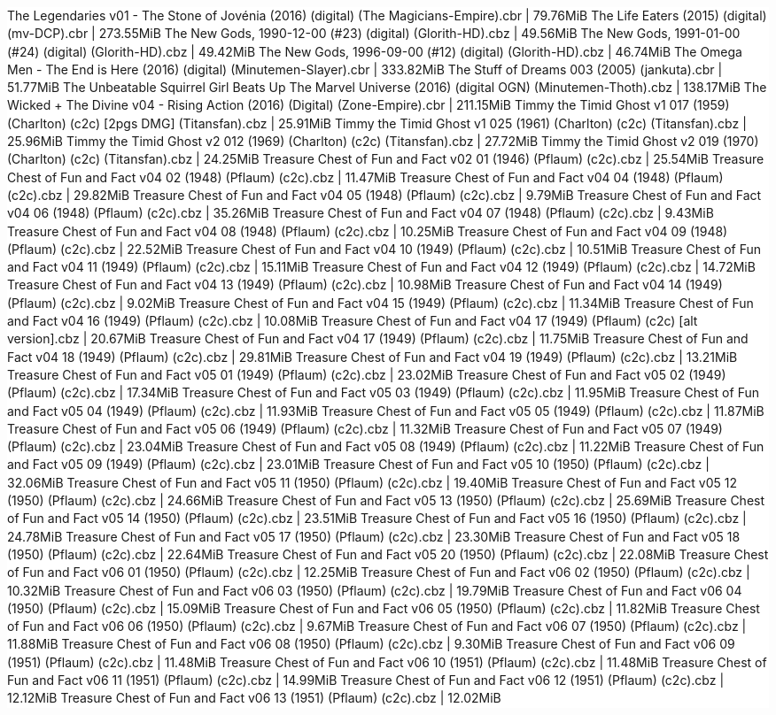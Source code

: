 The Legendaries v01 - The Stone of Jovénia (2016) (digital) (The Magicians-Empire).cbr | 79.76MiB
The Life Eaters (2015) (digital) (mv-DCP).cbr | 273.55MiB
The New Gods, 1990-12-00 (#23) (digital) (Glorith-HD).cbz | 49.56MiB
The New Gods, 1991-01-00 (#24) (digital) (Glorith-HD).cbz | 49.42MiB
The New Gods, 1996-09-00 (#12) (digital) (Glorith-HD).cbz | 46.74MiB
The Omega Men - The End is Here (2016) (digital) (Minutemen-Slayer).cbr | 333.82MiB
The Stuff of Dreams 003 (2005) (jankuta).cbr | 51.77MiB
The Unbeatable Squirrel Girl Beats Up The Marvel Universe (2016) (digital OGN) (Minutemen-Thoth).cbz | 138.17MiB
The Wicked + The Divine v04 - Rising Action (2016) (Digital) (Zone-Empire).cbr | 211.15MiB
Timmy the Timid Ghost v1 017 (1959) (Charlton) (c2c) [2pgs DMG] (Titansfan).cbz | 25.91MiB
Timmy the Timid Ghost v1 025 (1961) (Charlton) (c2c) (Titansfan).cbz | 25.96MiB
Timmy the Timid Ghost v2 012 (1969) (Charlton) (c2c) (Titansfan).cbz | 27.72MiB
Timmy the Timid Ghost v2 019 (1970) (Charlton) (c2c) (Titansfan).cbz | 24.25MiB
Treasure Chest of Fun and Fact v02 01 (1946) (Pflaum) (c2c).cbz | 25.54MiB
Treasure Chest of Fun and Fact v04 02 (1948) (Pflaum) (c2c).cbz | 11.47MiB
Treasure Chest of Fun and Fact v04 04 (1948) (Pflaum) (c2c).cbz | 29.82MiB
Treasure Chest of Fun and Fact v04 05 (1948) (Pflaum) (c2c).cbz | 9.79MiB
Treasure Chest of Fun and Fact v04 06 (1948) (Pflaum) (c2c).cbz | 35.26MiB
Treasure Chest of Fun and Fact v04 07 (1948) (Pflaum) (c2c).cbz | 9.43MiB
Treasure Chest of Fun and Fact v04 08 (1948) (Pflaum) (c2c).cbz | 10.25MiB
Treasure Chest of Fun and Fact v04 09 (1948) (Pflaum) (c2c).cbz | 22.52MiB
Treasure Chest of Fun and Fact v04 10 (1949) (Pflaum) (c2c).cbz | 10.51MiB
Treasure Chest of Fun and Fact v04 11 (1949) (Pflaum) (c2c).cbz | 15.11MiB
Treasure Chest of Fun and Fact v04 12 (1949) (Pflaum) (c2c).cbz | 14.72MiB
Treasure Chest of Fun and Fact v04 13 (1949) (Pflaum) (c2c).cbz | 10.98MiB
Treasure Chest of Fun and Fact v04 14 (1949) (Pflaum) (c2c).cbz | 9.02MiB
Treasure Chest of Fun and Fact v04 15 (1949) (Pflaum) (c2c).cbz | 11.34MiB
Treasure Chest of Fun and Fact v04 16 (1949) (Pflaum) (c2c).cbz | 10.08MiB
Treasure Chest of Fun and Fact v04 17 (1949) (Pflaum) (c2c) [alt version].cbz | 20.67MiB
Treasure Chest of Fun and Fact v04 17 (1949) (Pflaum) (c2c).cbz | 11.75MiB
Treasure Chest of Fun and Fact v04 18 (1949) (Pflaum) (c2c).cbz | 29.81MiB
Treasure Chest of Fun and Fact v04 19 (1949) (Pflaum) (c2c).cbz | 13.21MiB
Treasure Chest of Fun and Fact v05 01 (1949) (Pflaum) (c2c).cbz | 23.02MiB
Treasure Chest of Fun and Fact v05 02 (1949) (Pflaum) (c2c).cbz | 17.34MiB
Treasure Chest of Fun and Fact v05 03 (1949) (Pflaum) (c2c).cbz | 11.95MiB
Treasure Chest of Fun and Fact v05 04 (1949) (Pflaum) (c2c).cbz | 11.93MiB
Treasure Chest of Fun and Fact v05 05 (1949) (Pflaum) (c2c).cbz | 11.87MiB
Treasure Chest of Fun and Fact v05 06 (1949) (Pflaum) (c2c).cbz | 11.32MiB
Treasure Chest of Fun and Fact v05 07 (1949) (Pflaum) (c2c).cbz | 23.04MiB
Treasure Chest of Fun and Fact v05 08 (1949) (Pflaum) (c2c).cbz | 11.22MiB
Treasure Chest of Fun and Fact v05 09 (1949) (Pflaum) (c2c).cbz | 23.01MiB
Treasure Chest of Fun and Fact v05 10 (1950) (Pflaum) (c2c).cbz | 32.06MiB
Treasure Chest of Fun and Fact v05 11 (1950) (Pflaum) (c2c).cbz | 19.40MiB
Treasure Chest of Fun and Fact v05 12 (1950) (Pflaum) (c2c).cbz | 24.66MiB
Treasure Chest of Fun and Fact v05 13 (1950) (Pflaum) (c2c).cbz | 25.69MiB
Treasure Chest of Fun and Fact v05 14 (1950) (Pflaum) (c2c).cbz | 23.51MiB
Treasure Chest of Fun and Fact v05 16 (1950) (Pflaum) (c2c).cbz | 24.78MiB
Treasure Chest of Fun and Fact v05 17 (1950) (Pflaum) (c2c).cbz | 23.30MiB
Treasure Chest of Fun and Fact v05 18 (1950) (Pflaum) (c2c).cbz | 22.64MiB
Treasure Chest of Fun and Fact v05 20 (1950) (Pflaum) (c2c).cbz | 22.08MiB
Treasure Chest of Fun and Fact v06 01 (1950) (Pflaum) (c2c).cbz | 12.25MiB
Treasure Chest of Fun and Fact v06 02 (1950) (Pflaum) (c2c).cbz | 10.32MiB
Treasure Chest of Fun and Fact v06 03 (1950) (Pflaum) (c2c).cbz | 19.79MiB
Treasure Chest of Fun and Fact v06 04 (1950) (Pflaum) (c2c).cbz | 15.09MiB
Treasure Chest of Fun and Fact v06 05 (1950) (Pflaum) (c2c).cbz | 11.82MiB
Treasure Chest of Fun and Fact v06 06 (1950) (Pflaum) (c2c).cbz | 9.67MiB
Treasure Chest of Fun and Fact v06 07 (1950) (Pflaum) (c2c).cbz | 11.88MiB
Treasure Chest of Fun and Fact v06 08 (1950) (Pflaum) (c2c).cbz | 9.30MiB
Treasure Chest of Fun and Fact v06 09 (1951) (Pflaum) (c2c).cbz | 11.48MiB
Treasure Chest of Fun and Fact v06 10 (1951) (Pflaum) (c2c).cbz | 11.48MiB
Treasure Chest of Fun and Fact v06 11 (1951) (Pflaum) (c2c).cbz | 14.99MiB
Treasure Chest of Fun and Fact v06 12 (1951) (Pflaum) (c2c).cbz | 12.12MiB
Treasure Chest of Fun and Fact v06 13 (1951) (Pflaum) (c2c).cbz | 12.02MiB